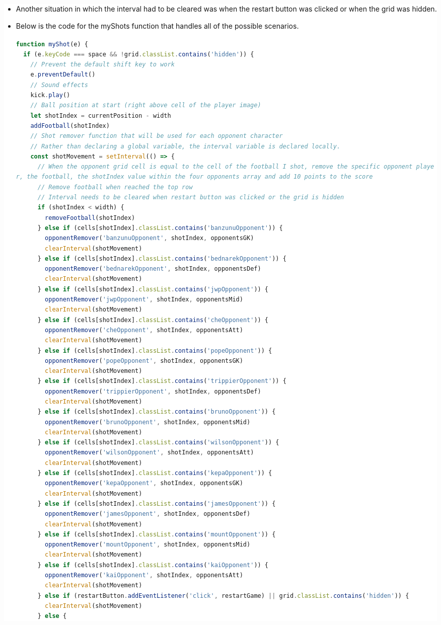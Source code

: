 - Another situation in which the interval had to be cleared was when the restart button was clicked or when the grid was hidden.
- Below is the code for the myShots function that handles all of the possible scenarios.

  ```js
  function myShot(e) {
    if (e.keyCode === space && !grid.classList.contains('hidden')) {
      // Prevent the default shift key to work
      e.preventDefault()
      // Sound effects
      kick.play()
      // Ball position at start (right above cell of the player image)
      let shotIndex = currentPosition - width 
      addFootball(shotIndex)
      // Shot remover function that will be used for each opponent character
      // Rather than declaring a global variable, the interval variable is declared locally.
      const shotMovement = setInterval(() => {
        // When the opponent grid cell is equal to the cell of the football I shot, remove the specific opponent player, the football, the shotIndex value within the four opponents array and add 10 points to the score
        // Remove football when reached the top row
        // Interval needs to be cleared when restart button was clicked or the grid is hidden
        if (shotIndex < width) {
          removeFootball(shotIndex)
        } else if (cells[shotIndex].classList.contains('banzunuOpponent')) {
          opponentRemover('banzunuOpponent', shotIndex, opponentsGK)
          clearInterval(shotMovement)
        } else if (cells[shotIndex].classList.contains('bednarekOpponent')) {
          opponentRemover('bednarekOpponent', shotIndex, opponentsDef)
          clearInterval(shotMovement)
        } else if (cells[shotIndex].classList.contains('jwpOpponent')) {
          opponentRemover('jwpOpponent', shotIndex, opponentsMid)
          clearInterval(shotMovement)
        } else if (cells[shotIndex].classList.contains('cheOpponent')) {
          opponentRemover('cheOpponent', shotIndex, opponentsAtt)
          clearInterval(shotMovement)
        } else if (cells[shotIndex].classList.contains('popeOpponent')) {
          opponentRemover('popeOpponent', shotIndex, opponentsGK)
          clearInterval(shotMovement)
        } else if (cells[shotIndex].classList.contains('trippierOpponent')) {
          opponentRemover('trippierOpponent', shotIndex, opponentsDef)
          clearInterval(shotMovement)
        } else if (cells[shotIndex].classList.contains('brunoOpponent')) {
          opponentRemover('brunoOpponent', shotIndex, opponentsMid)
          clearInterval(shotMovement)
        } else if (cells[shotIndex].classList.contains('wilsonOpponent')) {
          opponentRemover('wilsonOpponent', shotIndex, opponentsAtt)
          clearInterval(shotMovement)
        } else if (cells[shotIndex].classList.contains('kepaOpponent')) {
          opponentRemover('kepaOpponent', shotIndex, opponentsGK)
          clearInterval(shotMovement)
        } else if (cells[shotIndex].classList.contains('jamesOpponent')) {
          opponentRemover('jamesOpponent', shotIndex, opponentsDef)
          clearInterval(shotMovement)
        } else if (cells[shotIndex].classList.contains('mountOpponent')) {
          opponentRemover('mountOpponent', shotIndex, opponentsMid)
          clearInterval(shotMovement)
        } else if (cells[shotIndex].classList.contains('kaiOpponent')) {
          opponentRemover('kaiOpponent', shotIndex, opponentsAtt)
          clearInterval(shotMovement)
        } else if (restartButton.addEventListener('click', restartGame) || grid.classList.contains('hidden')) {
          clearInterval(shotMovement)
        } else {
  ```